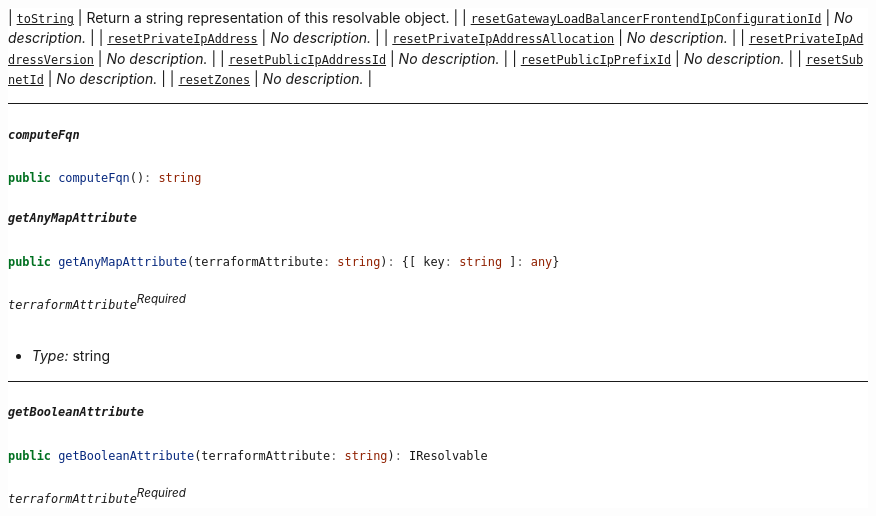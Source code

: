 | <code><a href="#@cdktf/provider-azurerm.lb.LbFrontendIpConfigurationOutputReference.toString">toString</a></code> | Return a string representation of this resolvable object. |
| <code><a href="#@cdktf/provider-azurerm.lb.LbFrontendIpConfigurationOutputReference.resetGatewayLoadBalancerFrontendIpConfigurationId">resetGatewayLoadBalancerFrontendIpConfigurationId</a></code> | *No description.* |
| <code><a href="#@cdktf/provider-azurerm.lb.LbFrontendIpConfigurationOutputReference.resetPrivateIpAddress">resetPrivateIpAddress</a></code> | *No description.* |
| <code><a href="#@cdktf/provider-azurerm.lb.LbFrontendIpConfigurationOutputReference.resetPrivateIpAddressAllocation">resetPrivateIpAddressAllocation</a></code> | *No description.* |
| <code><a href="#@cdktf/provider-azurerm.lb.LbFrontendIpConfigurationOutputReference.resetPrivateIpAddressVersion">resetPrivateIpAddressVersion</a></code> | *No description.* |
| <code><a href="#@cdktf/provider-azurerm.lb.LbFrontendIpConfigurationOutputReference.resetPublicIpAddressId">resetPublicIpAddressId</a></code> | *No description.* |
| <code><a href="#@cdktf/provider-azurerm.lb.LbFrontendIpConfigurationOutputReference.resetPublicIpPrefixId">resetPublicIpPrefixId</a></code> | *No description.* |
| <code><a href="#@cdktf/provider-azurerm.lb.LbFrontendIpConfigurationOutputReference.resetSubnetId">resetSubnetId</a></code> | *No description.* |
| <code><a href="#@cdktf/provider-azurerm.lb.LbFrontendIpConfigurationOutputReference.resetZones">resetZones</a></code> | *No description.* |

---

##### `computeFqn` <a name="computeFqn" id="@cdktf/provider-azurerm.lb.LbFrontendIpConfigurationOutputReference.computeFqn"></a>

```typescript
public computeFqn(): string
```

##### `getAnyMapAttribute` <a name="getAnyMapAttribute" id="@cdktf/provider-azurerm.lb.LbFrontendIpConfigurationOutputReference.getAnyMapAttribute"></a>

```typescript
public getAnyMapAttribute(terraformAttribute: string): {[ key: string ]: any}
```

###### `terraformAttribute`<sup>Required</sup> <a name="terraformAttribute" id="@cdktf/provider-azurerm.lb.LbFrontendIpConfigurationOutputReference.getAnyMapAttribute.parameter.terraformAttribute"></a>

- *Type:* string

---

##### `getBooleanAttribute` <a name="getBooleanAttribute" id="@cdktf/provider-azurerm.lb.LbFrontendIpConfigurationOutputReference.getBooleanAttribute"></a>

```typescript
public getBooleanAttribute(terraformAttribute: string): IResolvable
```

###### `terraformAttribute`<sup>Required</sup> <a name="terraformAttribute" id="@cdktf/provider-azurerm.lb.LbFrontendIpConfigurationOutputReference.getBooleanAttribute.parameter.terraformAttribute"></a>
